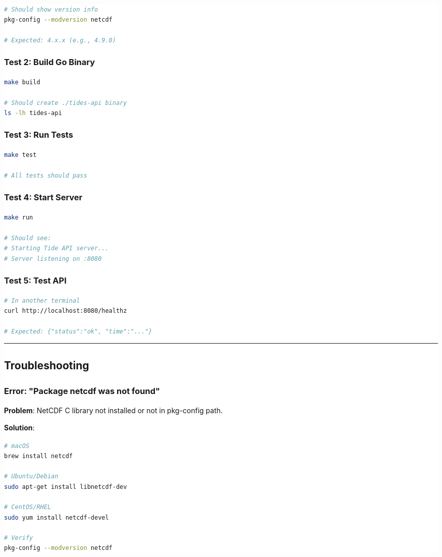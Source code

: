 ```bash
# Should show version info
pkg-config --modversion netcdf

# Expected: 4.x.x (e.g., 4.9.0)
```

### Test 2: Build Go Binary

```bash
make build

# Should create ./tides-api binary
ls -lh tides-api
```

### Test 3: Run Tests

```bash
make test

# All tests should pass
```

### Test 4: Start Server

```bash
make run

# Should see:
# Starting Tide API server...
# Server listening on :8080
```

### Test 5: Test API

```bash
# In another terminal
curl http://localhost:8080/healthz

# Expected: {"status":"ok", "time":"..."}
```

---

## Troubleshooting

### Error: "Package netcdf was not found"

**Problem**: NetCDF C library not installed or not in pkg-config path.

**Solution**:

```bash
# macOS
brew install netcdf

# Ubuntu/Debian
sudo apt-get install libnetcdf-dev

# CentOS/RHEL
sudo yum install netcdf-devel

# Verify
pkg-config --modversion netcdf
```
